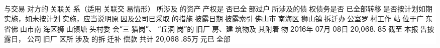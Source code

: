 与交易
对方的
关联关
系（适用
关联交
易情形）
所涉及
的资产
产权是
否已全
部过户
所涉及的债
权债务是否
已全部转移
是否按计划如期
实施，如未按计划
实施，应当说明原
因及公司已采取
的措施
披露日期
披露索引
佛山市
南海区
狮山镇
拆迁办
公室罗
村工作
站
位于广
东省佛
山市南
海区狮
山镇塘
头村委
会“三
猫岗”、
“丘洞
岗”的
旧厂
房、建
筑物及
其附着
物
2016年
07月
08日
20,068.
85
截至
本报
告披
露日，
公司
旧厂
区所
涉及
的拆
迁补
偿款
共计
20,068
.85万
元已
全部